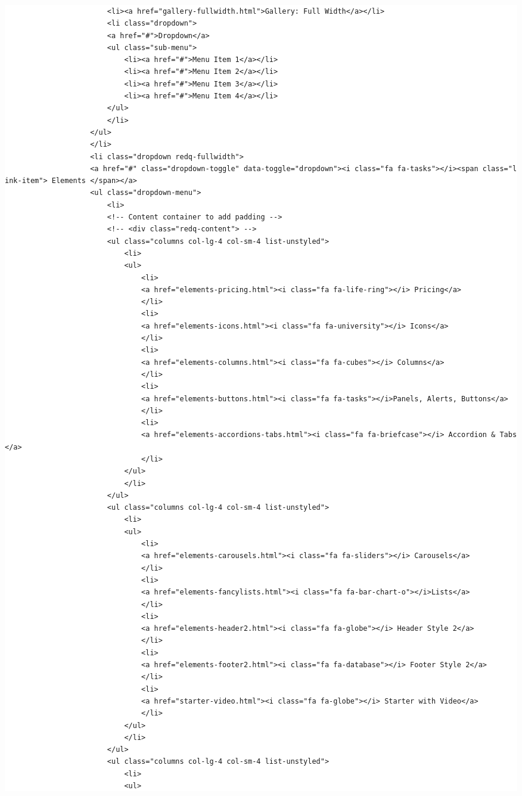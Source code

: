 							<li><a href="gallery-fullwidth.html">Gallery: Full Width</a></li>
							<li class="dropdown">
							<a href="#">Dropdown</a>
							<ul class="sub-menu">
								<li><a href="#">Menu Item 1</a></li>
								<li><a href="#">Menu Item 2</a></li>
								<li><a href="#">Menu Item 3</a></li>
								<li><a href="#">Menu Item 4</a></li>
							</ul>
							</li>
						</ul>
						</li>
						<li class="dropdown redq-fullwidth">
						<a href="#" class="dropdown-toggle" data-toggle="dropdown"><i class="fa fa-tasks"></i><span class="link-item"> Elements </span></a>
						<ul class="dropdown-menu">
							<li>
							<!-- Content container to add padding -->
							<!-- <div class="redq-content"> -->
							<ul class="columns col-lg-4 col-sm-4 list-unstyled">
								<li>
								<ul>
									<li>
									<a href="elements-pricing.html"><i class="fa fa-life-ring"></i> Pricing</a>
									</li>
									<li>
									<a href="elements-icons.html"><i class="fa fa-university"></i> Icons</a>
									</li>
									<li>
									<a href="elements-columns.html"><i class="fa fa-cubes"></i> Columns</a>
									</li>
									<li>
									<a href="elements-buttons.html"><i class="fa fa-tasks"></i>Panels, Alerts, Buttons</a>
									</li>
									<li>
									<a href="elements-accordions-tabs.html"><i class="fa fa-briefcase"></i> Accordion & Tabs</a>
									</li>
								</ul>
								</li>
							</ul>
							<ul class="columns col-lg-4 col-sm-4 list-unstyled">
								<li>
								<ul>
									<li>
									<a href="elements-carousels.html"><i class="fa fa-sliders"></i> Carousels</a>
									</li>
									<li>
									<a href="elements-fancylists.html"><i class="fa fa-bar-chart-o"></i>Lists</a>
									</li>
									<li>
									<a href="elements-header2.html"><i class="fa fa-globe"></i> Header Style 2</a>
									</li>
									<li>
									<a href="elements-footer2.html"><i class="fa fa-database"></i> Footer Style 2</a>
									</li>
									<li>
									<a href="starter-video.html"><i class="fa fa-globe"></i> Starter with Video</a>
									</li>
								</ul>
								</li>
							</ul>
							<ul class="columns col-lg-4 col-sm-4 list-unstyled">
								<li>
								<ul>